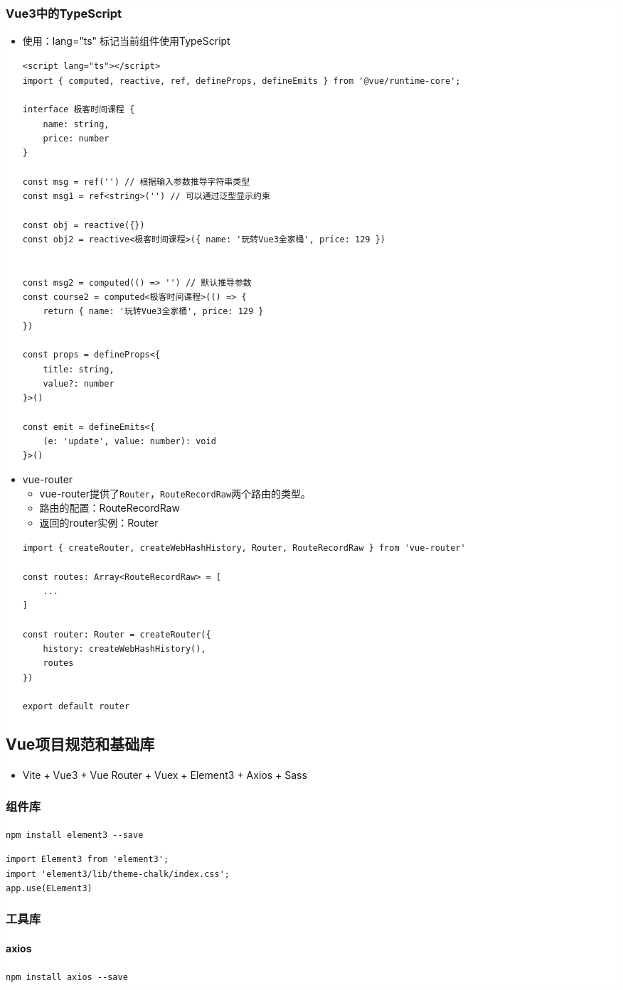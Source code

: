 
### Vue3中的TypeScript
- 使用：lang="ts" 标记当前组件使用TypeScript
    ```
    <script lang="ts"></script>
    import { computed, reactive, ref, defineProps, defineEmits } from '@vue/runtime-core';

    interface 极客时间课程 {
        name: string,
        price: number
    }

    const msg = ref('') // 根据输入参数推导字符串类型
    const msg1 = ref<string>('') // 可以通过泛型显示约束

    const obj = reactive({})
    const obj2 = reactive<极客时间课程>({ name: '玩转Vue3全家桶', price: 129 })


    const msg2 = computed(() => '') // 默认推导参数
    const course2 = computed<极客时间课程>(() => {
        return { name: '玩转Vue3全家桶', price: 129 }
    })

    const props = defineProps<{
        title: string,
        value?: number
    }>()

    const emit = defineEmits<{
        (e: 'update', value: number): void
    }>()
    ```
- vue-router
    - vue-router提供了`Router`，`RouteRecordRaw`两个路由的类型。
    - 路由的配置：RouteRecordRaw
    - 返回的router实例：Router
    ```
    import { createRouter, createWebHashHistory, Router, RouteRecordRaw } from 'vue-router'

    const routes: Array<RouteRecordRaw> = [
        ...
    ]

    const router: Router = createRouter({
        history: createWebHashHistory(),
        routes
    })

    export default router
    ```


## Vue项目规范和基础库
 - Vite + Vue3 + Vue Router + Vuex + Element3 + Axios + Sass
### 组件库
`npm install element3 --save`
```
import Element3 from 'element3';
import 'element3/lib/theme-chalk/index.css';
app.use(ELement3)
```
### 工具库
#### axios
`npm install axios --save`
